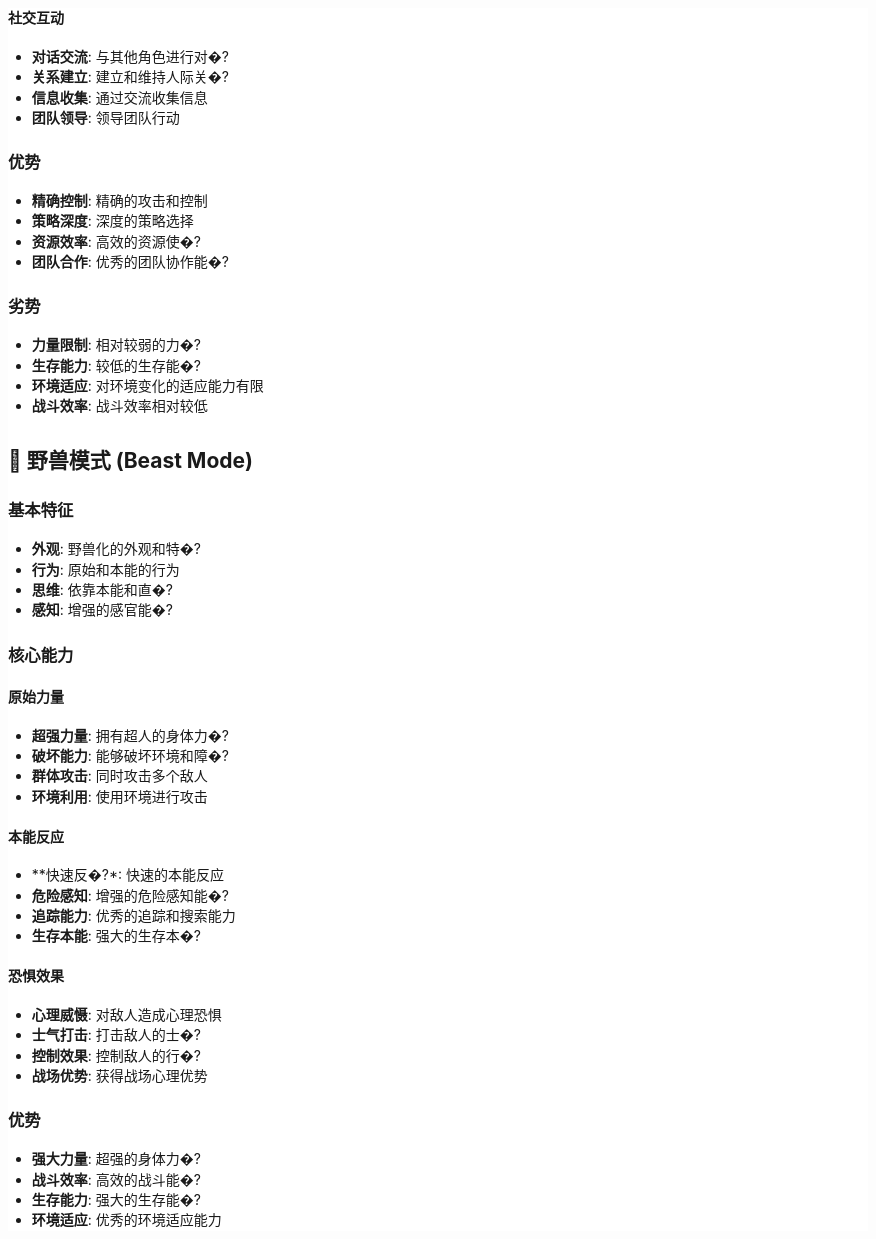 #### 社交互动
- **对话交流**: 与其他角色进行对�?
- **关系建立**: 建立和维持人际关�?
- **信息收集**: 通过交流收集信息
- **团队领导**: 领导团队行动

### 优势
- **精确控制**: 精确的攻击和控制
- **策略深度**: 深度的策略选择
- **资源效率**: 高效的资源使�?
- **团队合作**: 优秀的团队协作能�?

### 劣势
- **力量限制**: 相对较弱的力�?
- **生存能力**: 较低的生存能�?
- **环境适应**: 对环境变化的适应能力有限
- **战斗效率**: 战斗效率相对较低

## 🐺 野兽模式 (Beast Mode)

### 基本特征
- **外观**: 野兽化的外观和特�?
- **行为**: 原始和本能的行为
- **思维**: 依靠本能和直�?
- **感知**: 增强的感官能�?

### 核心能力

#### 原始力量
- **超强力量**: 拥有超人的身体力�?
- **破坏能力**: 能够破坏环境和障�?
- **群体攻击**: 同时攻击多个敌人
- **环境利用**: 使用环境进行攻击

#### 本能反应
- **快速反�?*: 快速的本能反应
- **危险感知**: 增强的危险感知能�?
- **追踪能力**: 优秀的追踪和搜索能力
- **生存本能**: 强大的生存本�?

#### 恐惧效果
- **心理威慑**: 对敌人造成心理恐惧
- **士气打击**: 打击敌人的士�?
- **控制效果**: 控制敌人的行�?
- **战场优势**: 获得战场心理优势

### 优势
- **强大力量**: 超强的身体力�?
- **战斗效率**: 高效的战斗能�?
- **生存能力**: 强大的生存能�?
- **环境适应**: 优秀的环境适应能力
